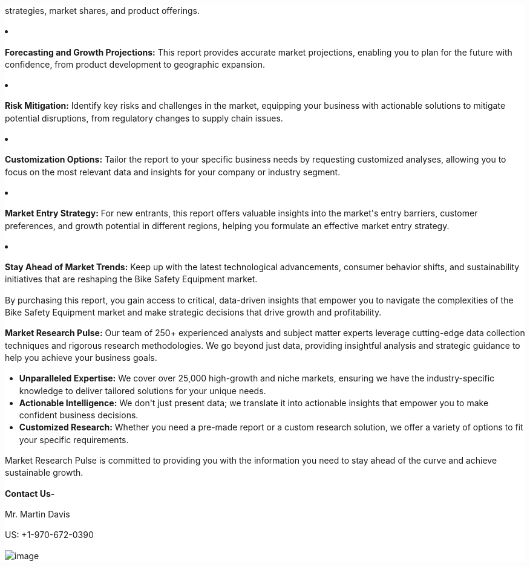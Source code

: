 strategies, market shares, and product offerings.</p></li><li><p><strong>Forecasting and Growth Projections:</strong> This report provides accurate market projections, enabling you to plan for the future with confidence, from product development to geographic expansion.</p></li><li><p><strong>Risk Mitigation:</strong> Identify key risks and challenges in the market, equipping your business with actionable solutions to mitigate potential disruptions, from regulatory changes to supply chain issues.</p></li><li><p><strong>Customization Options:</strong> Tailor the report to your specific business needs by requesting customized analyses, allowing you to focus on the most relevant data and insights for your company or industry segment.</p></li><li><p><strong>Market Entry Strategy:</strong> For new entrants, this report offers valuable insights into the market's entry barriers, customer preferences, and growth potential in different regions, helping you formulate an effective market entry strategy.</p></li><li><p><strong>Stay Ahead of Market Trends:</strong> Keep up with the latest technological advancements, consumer behavior shifts, and sustainability initiatives that are reshaping the Bike Safety Equipment market.</p></li></ol><p>By purchasing this report, you gain access to critical, data-driven insights that empower you to navigate the complexities of the Bike Safety Equipment market and make strategic decisions that drive growth and profitability.</p><p><strong>Market Research Pulse:</strong>&nbsp;Our team of 250+ experienced analysts and subject matter experts leverage cutting-edge data collection techniques and rigorous research methodologies. We go beyond just data, providing insightful analysis and strategic guidance to help you achieve your business goals.</p><ul><li><strong>Unparalleled Expertise:</strong>&nbsp;We cover over 25,000 high-growth and niche markets, ensuring we have the industry-specific knowledge to deliver tailored solutions for your unique needs.</li><li><strong>Actionable Intelligence:</strong>&nbsp;We don't just present data; we translate it into actionable insights that empower you to make confident business decisions.</li><li><strong>Customized Research:</strong>&nbsp;Whether you need a pre-made report or a custom research solution, we offer a variety of options to fit your specific requirements.</li></ul><p>Market Research Pulse is committed to providing you with the information you need to stay ahead of the curve and achieve sustainable growth.</p><p><strong>Contact Us-</strong></p><p>Mr. Martin Davis</p><p>US: +1-970-672-0390</p>
![image](https://github.com/user-attachments/assets/a500167e-8123-480e-aa5c-e0aad9c46903)
